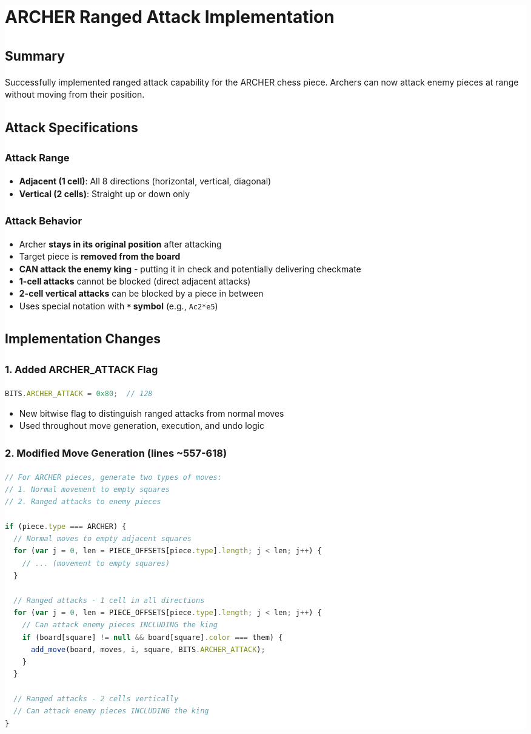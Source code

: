 # ARCHER Ranged Attack Implementation

## Summary

Successfully implemented ranged attack capability for the ARCHER chess piece. Archers can now attack enemy pieces at range without moving from their position.

## Attack Specifications

### Attack Range
- **Adjacent (1 cell)**: All 8 directions (horizontal, vertical, diagonal)
- **Vertical (2 cells)**: Straight up or down only

### Attack Behavior
- Archer **stays in its original position** after attacking
- Target piece is **removed from the board**
- **CAN attack the enemy king** - putting it in check and potentially delivering checkmate
- **1-cell attacks** cannot be blocked (direct adjacent attacks)
- **2-cell vertical attacks** can be blocked by a piece in between
- Uses special notation with **`*` symbol** (e.g., `Ac2*e5`)

## Implementation Changes

### 1. Added ARCHER_ATTACK Flag
```javascript
BITS.ARCHER_ATTACK = 0x80;  // 128
```
- New bitwise flag to distinguish ranged attacks from normal moves
- Used throughout move generation, execution, and undo logic

### 2. Modified Move Generation (lines ~557-618)
```javascript
// For ARCHER pieces, generate two types of moves:
// 1. Normal movement to empty squares
// 2. Ranged attacks to enemy pieces

if (piece.type === ARCHER) {
  // Normal moves to empty adjacent squares
  for (var j = 0, len = PIECE_OFFSETS[piece.type].length; j < len; j++) {
    // ... (movement to empty squares)
  }
  
  // Ranged attacks - 1 cell in all directions
  for (var j = 0, len = PIECE_OFFSETS[piece.type].length; j < len; j++) {
    // Can attack enemy pieces INCLUDING the king
    if (board[square] != null && board[square].color === them) {
      add_move(board, moves, i, square, BITS.ARCHER_ATTACK);
    }
  }
  
  // Ranged attacks - 2 cells vertically
  // Can attack enemy pieces INCLUDING the king
}
```
